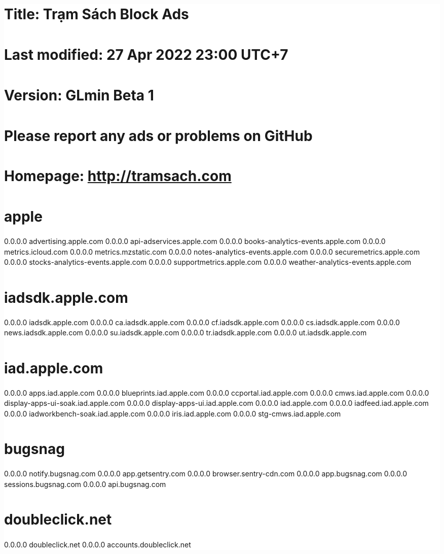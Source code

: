 # Title: Trạm Sách Block Ads
# Last modified: 27 Apr 2022 23:00 UTC+7
# Version: GLmin Beta 1
# Please report any ads or problems on GitHub
# Homepage: http://tramsach.com

# apple 
0.0.0.0 advertising.apple.com
0.0.0.0 api-adservices.apple.com
0.0.0.0 books-analytics-events.apple.com
0.0.0.0 metrics.icloud.com
0.0.0.0 metrics.mzstatic.com
0.0.0.0 notes-analytics-events.apple.com
0.0.0.0 securemetrics.apple.com
0.0.0.0 stocks-analytics-events.apple.com
0.0.0.0 supportmetrics.apple.com
0.0.0.0 weather-analytics-events.apple.com
# iadsdk.apple.com 
0.0.0.0 iadsdk.apple.com
0.0.0.0 ca.iadsdk.apple.com
0.0.0.0 cf.iadsdk.apple.com
0.0.0.0 cs.iadsdk.apple.com
0.0.0.0 news.iadsdk.apple.com
0.0.0.0 su.iadsdk.apple.com
0.0.0.0 tr.iadsdk.apple.com
0.0.0.0 ut.iadsdk.apple.com
# iad.apple.com 
0.0.0.0 apps.iad.apple.com
0.0.0.0 blueprints.iad.apple.com
0.0.0.0 ccportal.iad.apple.com
0.0.0.0 cmws.iad.apple.com
0.0.0.0 display-apps-ui-soak.iad.apple.com
0.0.0.0 display-apps-ui.iad.apple.com
0.0.0.0 iad.apple.com
0.0.0.0 iadfeed.iad.apple.com
0.0.0.0 iadworkbench-soak.iad.apple.com
0.0.0.0 iris.iad.apple.com
0.0.0.0 stg-cmws.iad.apple.com
# bugsnag
0.0.0.0 notify.bugsnag.com
0.0.0.0 app.getsentry.com
0.0.0.0 browser.sentry-cdn.com
0.0.0.0 app.bugsnag.com
0.0.0.0 sessions.bugsnag.com
0.0.0.0 api.bugsnag.com
# doubleclick.net 
0.0.0.0 doubleclick.net
0.0.0.0 accounts.doubleclick.net